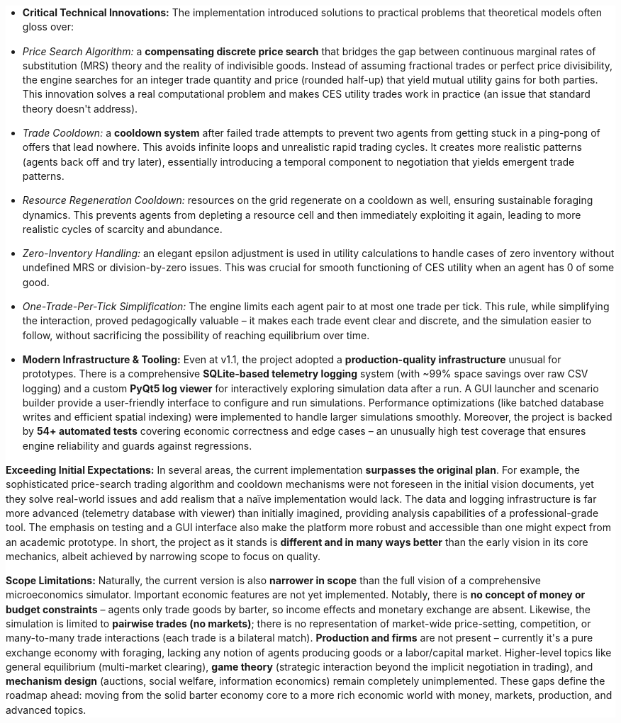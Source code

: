 * **Critical Technical Innovations:** The implementation introduced solutions to practical problems that theoretical models often gloss over:

* *Price Search Algorithm:* a **compensating discrete price search** that bridges the gap between continuous marginal rates of substitution (MRS) theory and the reality of indivisible goods. Instead of assuming fractional trades or perfect price divisibility, the engine searches for an integer trade quantity and price (rounded half-up) that yield mutual utility gains for both parties. This innovation solves a real computational problem and makes CES utility trades work in practice (an issue that standard theory doesn't address).

* *Trade Cooldown:* a **cooldown system** after failed trade attempts to prevent two agents from getting stuck in a ping-pong of offers that lead nowhere. This avoids infinite loops and unrealistic rapid trading cycles. It creates more realistic patterns (agents back off and try later), essentially introducing a temporal component to negotiation that yields emergent trade patterns.

* *Resource Regeneration Cooldown:* resources on the grid regenerate on a cooldown as well, ensuring sustainable foraging dynamics. This prevents agents from depleting a resource cell and then immediately exploiting it again, leading to more realistic cycles of scarcity and abundance.

* *Zero-Inventory Handling:* an elegant epsilon adjustment is used in utility calculations to handle cases of zero inventory without undefined MRS or division-by-zero issues. This was crucial for smooth functioning of CES utility when an agent has 0 of some good.

* *One-Trade-Per-Tick Simplification:* The engine limits each agent pair to at most one trade per tick. This rule, while simplifying the interaction, proved pedagogically valuable – it makes each trade event clear and discrete, and the simulation easier to follow, without sacrificing the possibility of reaching equilibrium over time.

* **Modern Infrastructure & Tooling:** Even at v1.1, the project adopted a **production-quality infrastructure** unusual for prototypes. There is a comprehensive **SQLite-based telemetry logging** system (with \~99% space savings over raw CSV logging) and a custom **PyQt5 log viewer** for interactively exploring simulation data after a run. A GUI launcher and scenario builder provide a user-friendly interface to configure and run simulations. Performance optimizations (like batched database writes and efficient spatial indexing) were implemented to handle larger simulations smoothly. Moreover, the project is backed by **54+ automated tests** covering economic correctness and edge cases – an unusually high test coverage that ensures engine reliability and guards against regressions.

**Exceeding Initial Expectations:** In several areas, the current implementation **surpasses the original plan**. For example, the sophisticated price-search trading algorithm and cooldown mechanisms were not foreseen in the initial vision documents, yet they solve real-world issues and add realism that a naïve implementation would lack. The data and logging infrastructure is far more advanced (telemetry database with viewer) than initially imagined, providing analysis capabilities of a professional-grade tool. The emphasis on testing and a GUI interface also make the platform more robust and accessible than one might expect from an academic prototype. In short, the project as it stands is **different and in many ways better** than the early vision in its core mechanics, albeit achieved by narrowing scope to focus on quality.

**Scope Limitations:** Naturally, the current version is also **narrower in scope** than the full vision of a comprehensive microeconomics simulator. Important economic features are not yet implemented. Notably, there is **no concept of money or budget constraints** – agents only trade goods by barter, so income effects and monetary exchange are absent. Likewise, the simulation is limited to **pairwise trades (no markets)**; there is no representation of market-wide price-setting, competition, or many-to-many trade interactions (each trade is a bilateral match). **Production and firms** are not present – currently it's a pure exchange economy with foraging, lacking any notion of agents producing goods or a labor/capital market. Higher-level topics like general equilibrium (multi-market clearing), **game theory** (strategic interaction beyond the implicit negotiation in trading), and **mechanism design** (auctions, social welfare, information economics) remain completely unimplemented. These gaps define the roadmap ahead: moving from the solid barter economy core to a more rich economic world with money, markets, production, and advanced topics.
